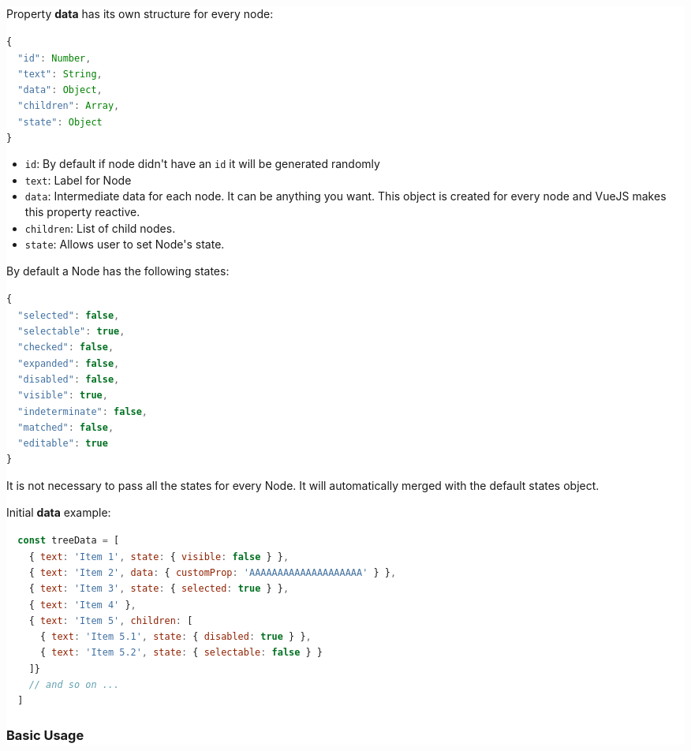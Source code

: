 Property **data** has its own structure for every node:

``` javascript
{
  "id": Number,
  "text": String,
  "data": Object,
  "children": Array,
  "state": Object
}
```


* `id`: By default if node didn't have an `id` it will be generated randomly
* `text`: Label for Node
* `data`: Intermediate data for each node. It can be anything you want. This object is created for every node and VueJS makes this property reactive.
* `children`: List of child nodes.
* `state`: Allows user to set Node's state.

By default a Node has the following states: 
  ```javascript
  {
    "selected": false,
    "selectable": true,
    "checked": false,
    "expanded": false,
    "disabled": false,
    "visible": true,
    "indeterminate": false,
    "matched": false,
    "editable": true
  }
  ```
It is not necessary to pass all the states for every Node. It will automatically merged with the default states object.

Initial **data** example:

``` javascript
  const treeData = [
    { text: 'Item 1', state: { visible: false } },
    { text: 'Item 2', data: { customProp: 'AAAAAAAAAAAAAAAAAAAA' } },
    { text: 'Item 3', state: { selected: true } },
    { text: 'Item 4' },
    { text: 'Item 5', children: [
      { text: 'Item 5.1', state: { disabled: true } },
      { text: 'Item 5.2', state: { selectable: false } }
    ]}
    // and so on ...
  ]
```



### Basic Usage
